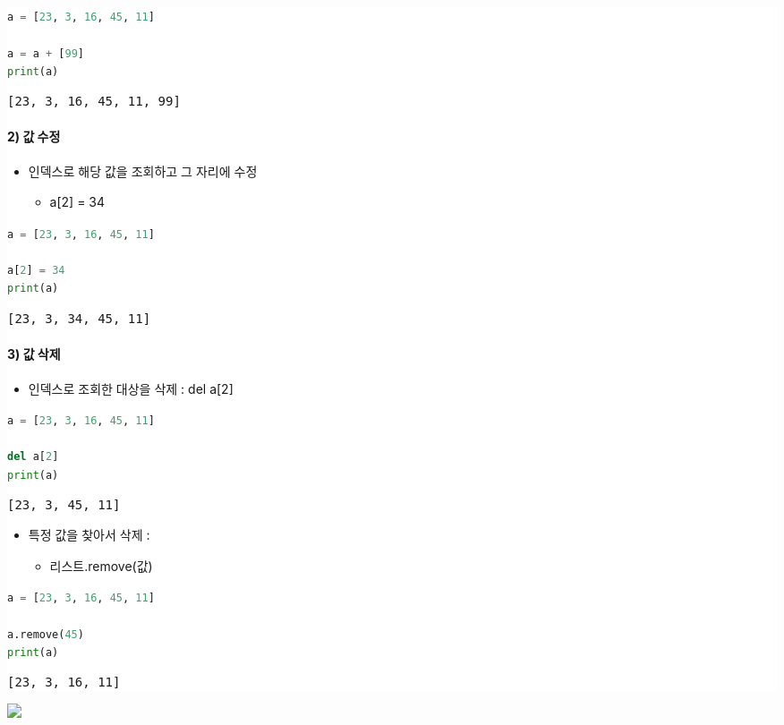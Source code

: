 ```python
a = [23, 3, 16, 45, 11]

a = a + [99]
print(a)
```

<pre>
[23, 3, 16, 45, 11, 99]
</pre>
#### **2) 값 수정**

* 인덱스로 해당 값을 조회하고 그 자리에 수정

    * a[2] = 34



```python
a = [23, 3, 16, 45, 11]

a[2] = 34
print(a)
```

<pre>
[23, 3, 34, 45, 11]
</pre>
#### **3) 값 삭제**

* 인덱스로 조회한 대상을 삭제 : del a[2]



```python
a = [23, 3, 16, 45, 11]

del a[2]
print(a)
```

<pre>
[23, 3, 45, 11]
</pre>
* 특정 값을 찾아서 삭제 :

    * 리스트.remove(값)



```python
a = [23, 3, 16, 45, 11]

a.remove(45)
print(a)
```

<pre>
[23, 3, 16, 11]
</pre>
<img src='https://raw.githubusercontent.com/jangrae/img/master/practice_01.png' width=120 align="left"/>
